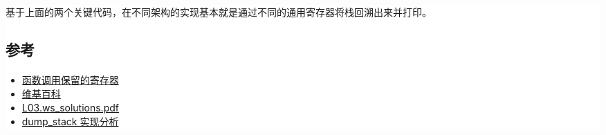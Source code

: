 基于上面的两个关键代码，在不同架构的实现基本就是通过不同的通用寄存器将栈回溯出来并打印。

## 参考

* [函数调用保留的寄存器](https://suda-morris.github.io/blog/cs/risc-v.html#函数调用时保留的寄存器)
* [维基百科](https://en.wikichip.org/wiki/risc-v/registers)
* [L03.ws_solutions.pdf](https://6004.mit.edu/web/_static/silvina-test/resources/lectures/L03.ws_solutions.pdf)
* [dump_stack 实现分析](http://kernel.meizu.com/2017/03/18-40-19-dump_stack.html)
